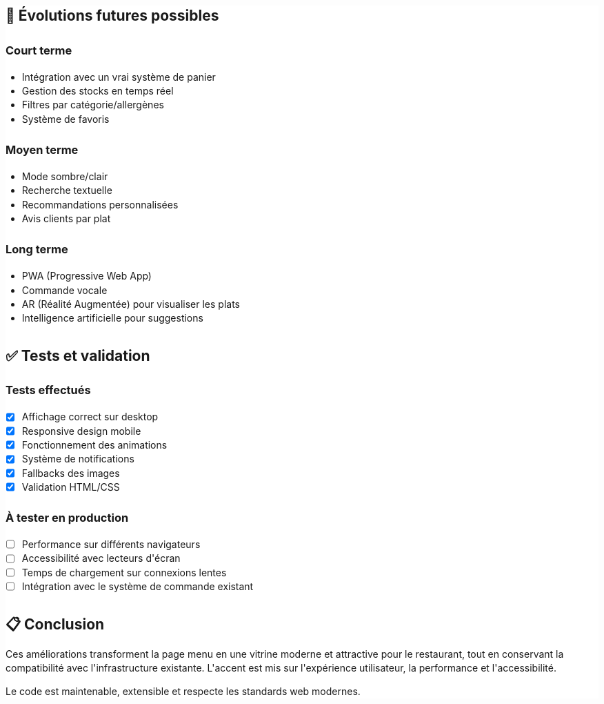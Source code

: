 ## 🔄 Évolutions futures possibles

### Court terme
- Intégration avec un vrai système de panier
- Gestion des stocks en temps réel
- Filtres par catégorie/allergènes
- Système de favoris

### Moyen terme
- Mode sombre/clair
- Recherche textuelle
- Recommandations personnalisées
- Avis clients par plat

### Long terme
- PWA (Progressive Web App)
- Commande vocale
- AR (Réalité Augmentée) pour visualiser les plats
- Intelligence artificielle pour suggestions

## ✅ Tests et validation

### Tests effectués
- [x] Affichage correct sur desktop
- [x] Responsive design mobile
- [x] Fonctionnement des animations
- [x] Système de notifications
- [x] Fallbacks des images
- [x] Validation HTML/CSS

### À tester en production
- [ ] Performance sur différents navigateurs
- [ ] Accessibilité avec lecteurs d'écran
- [ ] Temps de chargement sur connexions lentes
- [ ] Intégration avec le système de commande existant

## 📋 Conclusion

Ces améliorations transforment la page menu en une vitrine moderne et attractive pour le restaurant, tout en conservant la compatibilité avec l'infrastructure existante. L'accent est mis sur l'expérience utilisateur, la performance et l'accessibilité.

Le code est maintenable, extensible et respecte les standards web modernes.
